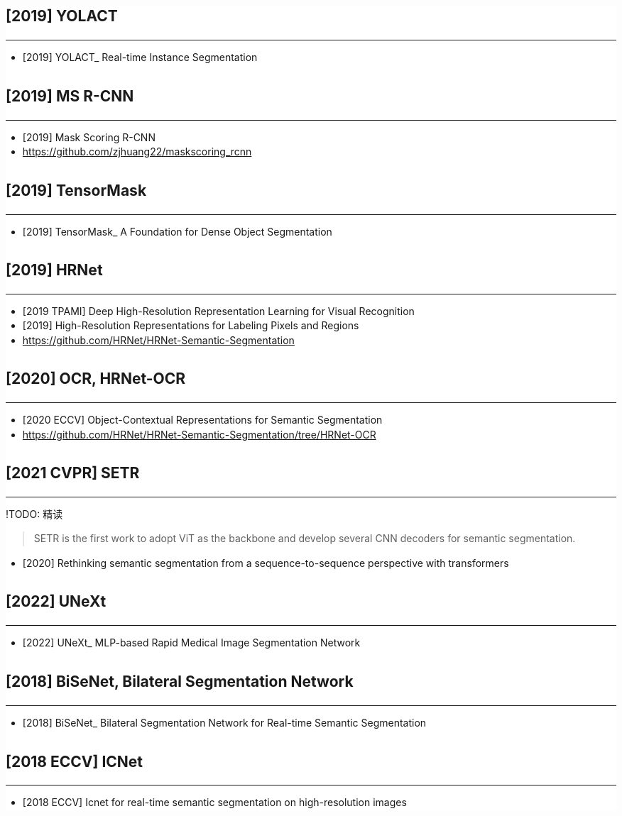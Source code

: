 ## [2019] YOLACT
---
- [2019] YOLACT_ Real-time Instance Segmentation

## [2019] MS R-CNN
---
- [2019] Mask Scoring R-CNN
- https://github.com/zjhuang22/maskscoring_rcnn

## [2019] TensorMask
---
- [2019] TensorMask_ A Foundation for Dense Object Segmentation

## [2019] HRNet
---
- [2019 TPAMI] Deep High-Resolution Representation Learning for Visual Recognition
- [2019] High-Resolution Representations for Labeling Pixels and Regions
- https://github.com/HRNet/HRNet-Semantic-Segmentation

## [2020] OCR, HRNet-OCR
---
- [2020 ECCV] Object-Contextual Representations for Semantic Segmentation
- https://github.com/HRNet/HRNet-Semantic-Segmentation/tree/HRNet-OCR

## [2021 CVPR] SETR
---
!TODO: 精读

> SETR is the first work to adopt ViT as the backbone and develop several CNN decoders for semantic segmentation.

- [2020] Rethinking semantic segmentation from a sequence-to-sequence perspective with transformers

## [2022] UNeXt
---
- [2022] UNeXt_ MLP-based Rapid Medical Image Segmentation Network

## [2018] BiSeNet, Bilateral Segmentation Network
----
- [2018] BiSeNet_ Bilateral Segmentation Network for Real-time Semantic Segmentation

## [2018 ECCV] ICNet
---
- [2018 ECCV] Icnet for real-time semantic segmentation on high-resolution images
